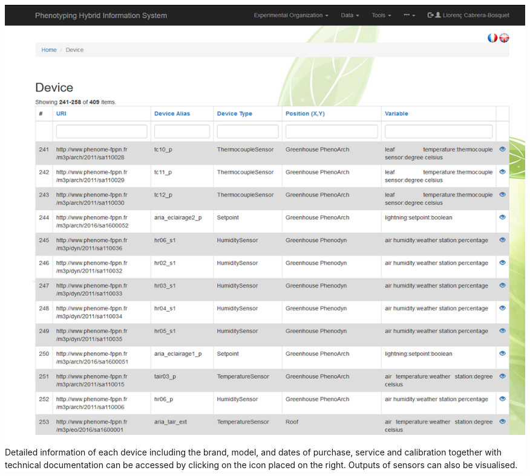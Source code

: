 ![devices](img/devices1.png)

Detailed information of each device including the brand, model, and dates of purchase, service and calibration together with technical documentation can be accessed by clicking on the <a href="#"><span class="glyphicon glyphicon-eye-open"></span> </a> icon placed on the right. Outputs of sensors can also be visualised.
